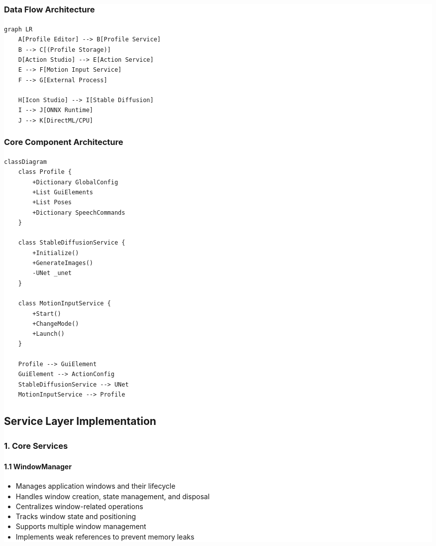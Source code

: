 ### Data Flow Architecture

```mermaid
graph LR
    A[Profile Editor] --> B[Profile Service]
    B --> C[(Profile Storage)]
    D[Action Studio] --> E[Action Service]
    E --> F[Motion Input Service]
    F --> G[External Process]
    
    H[Icon Studio] --> I[Stable Diffusion]
    I --> J[ONNX Runtime]
    J --> K[DirectML/CPU]
```

### Core Component Architecture

```mermaid
classDiagram
    class Profile {
        +Dictionary GlobalConfig
        +List GuiElements
        +List Poses
        +Dictionary SpeechCommands
    }
    
    class StableDiffusionService {
        +Initialize()
        +GenerateImages()
        -UNet _unet
    }
    
    class MotionInputService {
        +Start()
        +ChangeMode()
        +Launch()
    }
    
    Profile --> GuiElement
    GuiElement --> ActionConfig
    StableDiffusionService --> UNet
    MotionInputService --> Profile
```

## Service Layer Implementation

### 1. Core Services

#### 1.1 WindowManager
- Manages application windows and their lifecycle
- Handles window creation, state management, and disposal
- Centralizes window-related operations
- Tracks window state and positioning
- Supports multiple window management
- Implements weak references to prevent memory leaks
